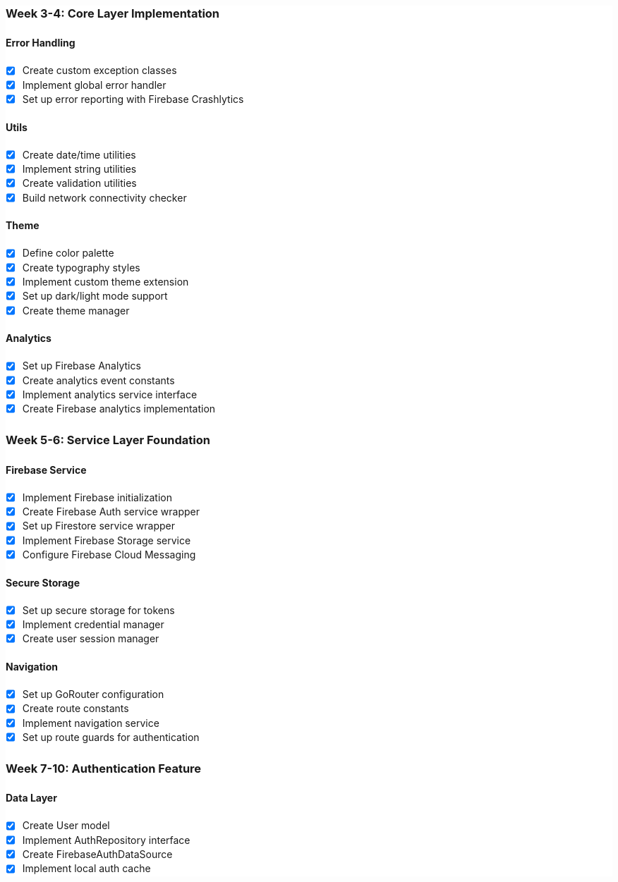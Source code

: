 ### Week 3-4: Core Layer Implementation

#### Error Handling
- [x] Create custom exception classes
- [x] Implement global error handler
- [x] Set up error reporting with Firebase Crashlytics

#### Utils
- [x] Create date/time utilities
- [x] Implement string utilities
- [x] Create validation utilities
- [x] Build network connectivity checker

#### Theme
- [x] Define color palette
- [x] Create typography styles
- [x] Implement custom theme extension
- [x] Set up dark/light mode support
- [x] Create theme manager

#### Analytics
- [x] Set up Firebase Analytics
- [x] Create analytics event constants
- [x] Implement analytics service interface
- [x] Create Firebase analytics implementation

### Week 5-6: Service Layer Foundation

#### Firebase Service
- [x] Implement Firebase initialization
- [x] Create Firebase Auth service wrapper
- [x] Set up Firestore service wrapper
- [x] Implement Firebase Storage service
- [x] Configure Firebase Cloud Messaging

#### Secure Storage
- [x] Set up secure storage for tokens
- [x] Implement credential manager
- [x] Create user session manager

#### Navigation
- [x] Set up GoRouter configuration
- [x] Create route constants
- [x] Implement navigation service
- [x] Set up route guards for authentication

### Week 7-10: Authentication Feature

#### Data Layer
- [x] Create User model
- [x] Implement AuthRepository interface
- [x] Create FirebaseAuthDataSource
- [x] Implement local auth cache

